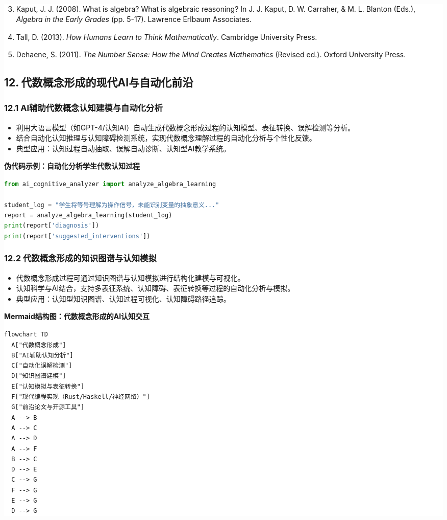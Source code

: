 3. Kaput, J. J. (2008). What is algebra? What is algebraic reasoning? In J. J. Kaput, D. W. Carraher, & M. L. Blanton (Eds.), *Algebra in the Early Grades* (pp. 5-17). Lawrence Erlbaum Associates.

4. Tall, D. (2013). *How Humans Learn to Think Mathematically*. Cambridge University Press.

5. Dehaene, S. (2011). *The Number Sense: How the Mind Creates Mathematics* (Revised ed.). Oxford University Press.

## 12. 代数概念形成的现代AI与自动化前沿

### 12.1 AI辅助代数概念认知建模与自动化分析

- 利用大语言模型（如GPT-4/认知AI）自动生成代数概念形成过程的认知模型、表征转换、误解检测等分析。
- 结合自动化认知推理与认知障碍检测系统，实现代数概念理解过程的自动化分析与个性化反馈。
- 典型应用：认知过程自动抽取、误解自动诊断、认知型AI教学系统。

**伪代码示例：自动化分析学生代数认知过程**

```python
from ai_cognitive_analyzer import analyze_algebra_learning

student_log = "学生将等号理解为操作信号，未能识别变量的抽象意义..."
report = analyze_algebra_learning(student_log)
print(report['diagnosis'])
print(report['suggested_interventions'])
```

### 12.2 代数概念形成的知识图谱与认知模拟

- 代数概念形成过程可通过知识图谱与认知模拟进行结构化建模与可视化。
- 认知科学与AI结合，支持多表征系统、认知障碍、表征转换等过程的自动化分析与模拟。
- 典型应用：认知型知识图谱、认知过程可视化、认知障碍路径追踪。

**Mermaid结构图：代数概念形成的AI认知交互**

```mermaid
flowchart TD
  A["代数概念形成"]
  B["AI辅助认知分析"]
  C["自动化误解检测"]
  D["知识图谱建模"]
  E["认知模拟与表征转换"]
  F["现代编程实现（Rust/Haskell/神经网络）"]
  G["前沿论文与开源工具"]
  A --> B
  A --> C
  A --> D
  A --> F
  B --> C
  D --> E
  C --> G
  F --> G
  E --> G
  D --> G
```
